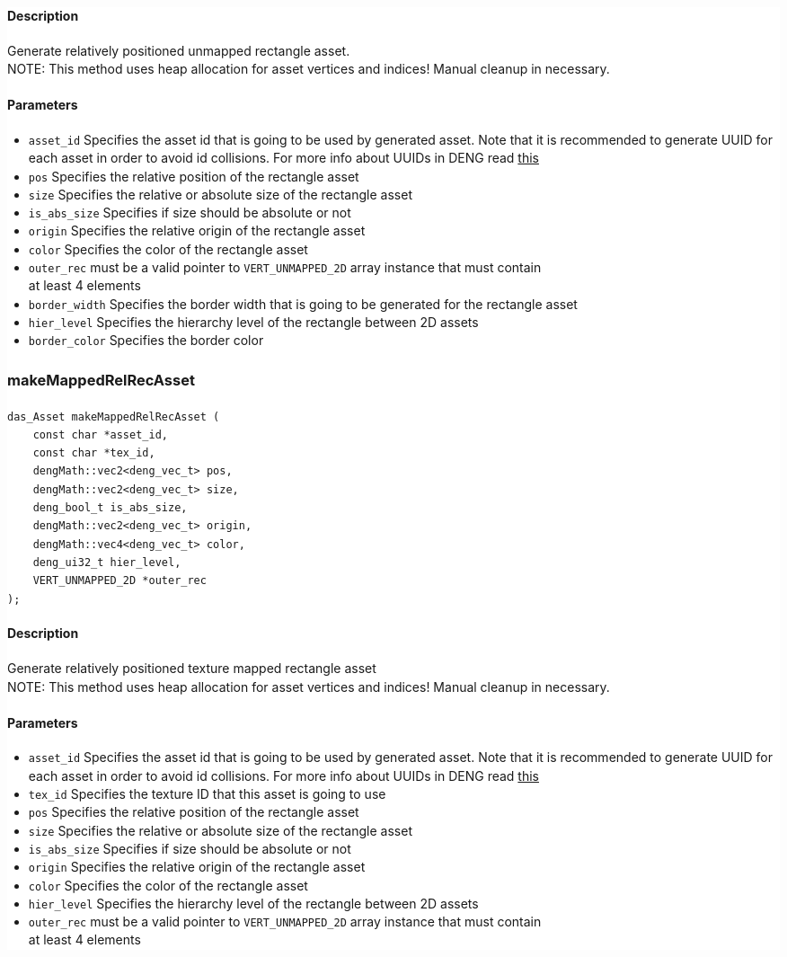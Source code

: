 #### Description
Generate relatively positioned unmapped rectangle asset.  
NOTE: This method uses heap allocation for asset vertices and indices!
Manual cleanup in necessary.  

#### Parameters
* `asset_id` Specifies the asset id that is going to be used by generated asset. 
Note that it is recommended to generate UUID for each asset in order to avoid id collisions.
For more info about UUIDs in DENG read [this](../../uuids.md)
* `pos` Specifies the relative position of the rectangle asset
* `size` Specifies the relative or absolute size of the rectangle asset
* `is_abs_size` Specifies if size should be absolute or not
* `origin` Specifies the relative origin of the rectangle asset
* `color` Specifies the color of the rectangle asset
* `outer_rec` must be a valid pointer to `VERT_UNMAPPED_2D` array instance that must contain  
at least 4 elements  
* `border_width` Specifies the border width that is going to be generated for the rectangle
asset
* `hier_level` Specifies the hierarchy level of the rectangle between 2D assets  
* `border_color` Specifies the border color


### makeMappedRelRecAsset
```
das_Asset makeMappedRelRecAsset (
    const char *asset_id,
    const char *tex_id,
    dengMath::vec2<deng_vec_t> pos,
    dengMath::vec2<deng_vec_t> size,
    deng_bool_t is_abs_size,
    dengMath::vec2<deng_vec_t> origin,
    dengMath::vec4<deng_vec_t> color,
    deng_ui32_t hier_level,
    VERT_UNMAPPED_2D *outer_rec
);
```

#### Description
Generate relatively positioned texture mapped rectangle asset  
NOTE: This method uses heap allocation for asset vertices and indices!
Manual cleanup in necessary.  

#### Parameters
* `asset_id` Specifies the asset id that is going to be used by generated asset. 
Note that it is recommended to generate UUID for each asset in order to avoid id collisions.
For more info about UUIDs in DENG read [this](../../uuids.md)
* `tex_id` Specifies the texture ID that this asset is going to use
* `pos` Specifies the relative position of the rectangle asset
* `size` Specifies the relative or absolute size of the rectangle asset
* `is_abs_size` Specifies if size should be absolute or not
* `origin` Specifies the relative origin of the rectangle asset
* `color` Specifies the color of the rectangle asset
* `hier_level` Specifies the hierarchy level of the rectangle between 2D assets  
* `outer_rec` must be a valid pointer to `VERT_UNMAPPED_2D` array instance that must contain  
at least 4 elements  

